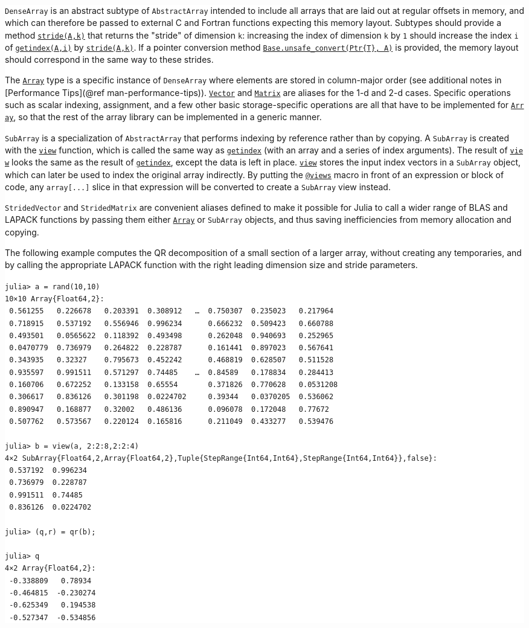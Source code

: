 `DenseArray` is an abstract subtype of `AbstractArray` intended to include all arrays that are
laid out at regular offsets in memory, and which can therefore be passed to external C and Fortran
functions expecting this memory layout. Subtypes should provide a method [`stride(A,k)`](@ref)
that returns the "stride" of dimension `k`: increasing the index of dimension `k` by `1` should
increase the index `i` of [`getindex(A,i)`](@ref) by [`stride(A,k)`](@ref). If a pointer conversion
method [`Base.unsafe_convert(Ptr{T}, A)`](@ref) is provided, the memory layout should correspond
in the same way to these strides.

The [`Array`](@ref) type is a specific instance of `DenseArray` where elements are stored in column-major
order (see additional notes in [Performance Tips](@ref man-performance-tips)). [`Vector`](@ref) and [`Matrix`](@ref) are aliases for
the 1-d and 2-d cases. Specific operations such as scalar indexing, assignment, and a few other
basic storage-specific operations are all that have to be implemented for [`Array`](@ref), so
that the rest of the array library can be implemented in a generic manner.

`SubArray` is a specialization of `AbstractArray` that performs indexing by reference rather than
by copying. A `SubArray` is created with the [`view`](@ref) function, which is called the same
way as [`getindex`](@ref) (with an array and a series of index arguments). The result of [`view`](@ref)
looks the same as the result of [`getindex`](@ref), except the data is left in place. [`view`](@ref)
stores the input index vectors in a `SubArray` object, which can later be used to index the original
array indirectly.  By putting the [`@views`](@ref) macro in front of an expression or
block of code, any `array[...]` slice in that expression will be converted to
create a `SubArray` view instead.

`StridedVector` and `StridedMatrix` are convenient aliases defined to make it possible for Julia
to call a wider range of BLAS and LAPACK functions by passing them either [`Array`](@ref) or
`SubArray` objects, and thus saving inefficiencies from memory allocation and copying.

The following example computes the QR decomposition of a small section of a larger array, without
creating any temporaries, and by calling the appropriate LAPACK function with the right leading
dimension size and stride parameters.

```julia-repl
julia> a = rand(10,10)
10×10 Array{Float64,2}:
 0.561255   0.226678   0.203391  0.308912   …  0.750307  0.235023   0.217964
 0.718915   0.537192   0.556946  0.996234      0.666232  0.509423   0.660788
 0.493501   0.0565622  0.118392  0.493498      0.262048  0.940693   0.252965
 0.0470779  0.736979   0.264822  0.228787      0.161441  0.897023   0.567641
 0.343935   0.32327    0.795673  0.452242      0.468819  0.628507   0.511528
 0.935597   0.991511   0.571297  0.74485    …  0.84589   0.178834   0.284413
 0.160706   0.672252   0.133158  0.65554       0.371826  0.770628   0.0531208
 0.306617   0.836126   0.301198  0.0224702     0.39344   0.0370205  0.536062
 0.890947   0.168877   0.32002   0.486136      0.096078  0.172048   0.77672
 0.507762   0.573567   0.220124  0.165816      0.211049  0.433277   0.539476

julia> b = view(a, 2:2:8,2:2:4)
4×2 SubArray{Float64,2,Array{Float64,2},Tuple{StepRange{Int64,Int64},StepRange{Int64,Int64}},false}:
 0.537192  0.996234
 0.736979  0.228787
 0.991511  0.74485
 0.836126  0.0224702

julia> (q,r) = qr(b);

julia> q
4×2 Array{Float64,2}:
 -0.338809   0.78934
 -0.464815  -0.230274
 -0.625349   0.194538
 -0.527347  -0.534856
```

[^1]: *iid*, independently and identically distributed.